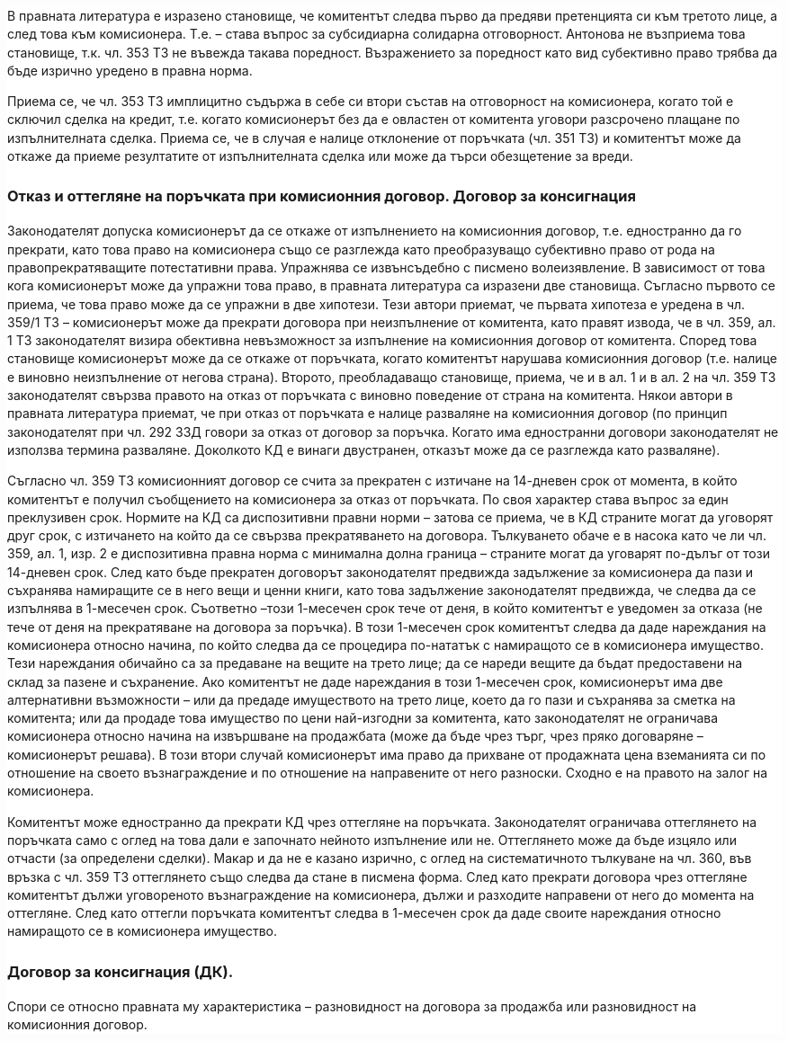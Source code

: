 В правната литература е изразено становище, че комитентът следва първо да предяви претенцията си към третото лице, а след това към комисионера. Т.е. – става въпрос за субсидиарна солидарна отговорност. Антонова не възприема това становище, т.к. чл. 353 ТЗ не въвежда такава поредност. Възражението за поредност като вид субективно право трябва да бъде изрично уредено в правна норма.

Приема се, че чл. 353 ТЗ имплицитно съдържа в себе си втори състав на отговорност на комисионера, когато той е сключил сделка на кредит, т.е. когато комисионерът без да е овластен от комитента уговори разсрочено плащане по изпълнителната сделка. Приема се, че в случая е налице отклонение от поръчката (чл. 351 ТЗ) и комитентът може да откаже да приеме резултатите от изпълнителната сделка или може да търси обезщетение за вреди.
### Отказ и оттегляне на поръчката при комисионния договор. Договор за консигнация
Законодателят допуска комисионерът да се откаже от изпълнението на комисионния договор, т.е. едностранно да го прекрати, като това право на комисионера също се разглежда като преобразуващо субективно право от рода на правопрекратяващите потестативни права. Упражнява се извънсъдебно с писмено волеизявление. В зависимост от това кога комисионерът може да упражни това право, в правната литература са изразени две становища. Съгласно първото се приема, че това право може да се упражни в две хипотези. Тези автори приемат, че първата хипотеза е уредена в чл. 359/1 ТЗ – комисионерът може да прекрати договора при неизпълнение от комитента, като правят извода, че в чл. 359, ал. 1 ТЗ законодателят визира обективна невъзможност за изпълнение на комисионния договор от комитента. Според това становище комисионерът може да се откаже от поръчката, когато комитентът нарушава комисионния договор (т.е. налице е виновно неизпълнение от негова страна). Второто, преобладаващо становище, приема, че и в ал. 1 и в ал. 2 на чл. 359 ТЗ законодателят свързва правото на отказ от поръчката с виновно поведение от страна на комитента. Някои автори в правната литература приемат, че при отказ от поръчката е налице разваляне на комисионния договор (по принцип законодателят при чл. 292 ЗЗД говори за отказ от договор за поръчка. Когато има едностранни договори законодателят не използва термина разваляне. Доколкото КД е винаги двустранен, отказът може да се разглежда като разваляне).

Съгласно чл. 359 ТЗ комисионният договор се счита за прекратен с изтичане на 14-дневен срок от момента, в който комитентът е получил съобщението на комисионера за отказ от поръчката. По своя характер става въпрос за един преклузивен срок. Нормите на КД са диспозитивни правни норми – затова се приема, че в КД страните могат да уговорят друг срок, с изтичането на който да се свързва прекратяването на договора. Тълкуването обаче е в насока като че ли чл. 359, ал. 1, изр. 2 е диспозитивна правна норма с минимална долна граница – страните могат да уговарят по-дълъг от този 14-дневен срок. След като бъде прекратен договорът законодателят предвижда задължение за комисионера да пази и съхранява намиращите се в него вещи и ценни книги, като това задължение законодателят предвижда, че следва да се изпълнява в 1-месечен срок. Съответно –този 1-месечен срок тече от деня, в който комитентът е уведомен за отказа (не тече от деня на прекратяване на договора за поръчка). В този 1-месечен срок комитентът следва да даде нареждания на комисионера относно начина, по който следва да се процедира по-нататък с намиращото се в комисионера имущество. Тези нареждания обичайно са за предаване на вещите на трето лице; да се нареди вещите да бъдат предоставени на склад за пазене и съхранение. Ако комитентът не даде нареждания в този 1-месечен срок, комисионерът има две алтернативни възможности – или да предаде имуществото на трето лице, което да го пази и съхранява за сметка на комитента; или да продаде това имущество по цени най-изгодни за комитента, като законодателят не ограничава комисионера относно начина на извършване на продажбата (може да бъде чрез търг, чрез пряко договаряне – комисионерът решава). В този втори случай комисионерът има право да прихване от продажната цена вземанията си по отношение на своето възнаграждение и по отношение на направените от него разноски. Сходно е на правото на залог на комисионера.

Комитентът може едностранно да прекрати КД чрез оттегляне на поръчката. Законодателят ограничава оттеглянето на поръчката само с оглед на това дали е започнато нейното изпълнение или не. Оттеглянето може да бъде изцяло или отчасти (за определени сделки). Макар и да не е казано изрично, с оглед на систематичното тълкуване на чл. 360, във връзка с чл. 359 ТЗ оттеглянето също следва да стане в писмена форма. След като прекрати договора чрез оттегляне комитентът дължи уговореното възнаграждение на комисионера, дължи и разходите направени от него до момента на оттегляне. След като оттегли поръчката комитентът следва в 1-месечен срок да даде своите нареждания относно намиращото се в комисионера имущество.
### Договор за консигнация (ДК).
Спори се относно правната му характеристика – разновидност на договора за продажба или разновидност на комисионния договор.
